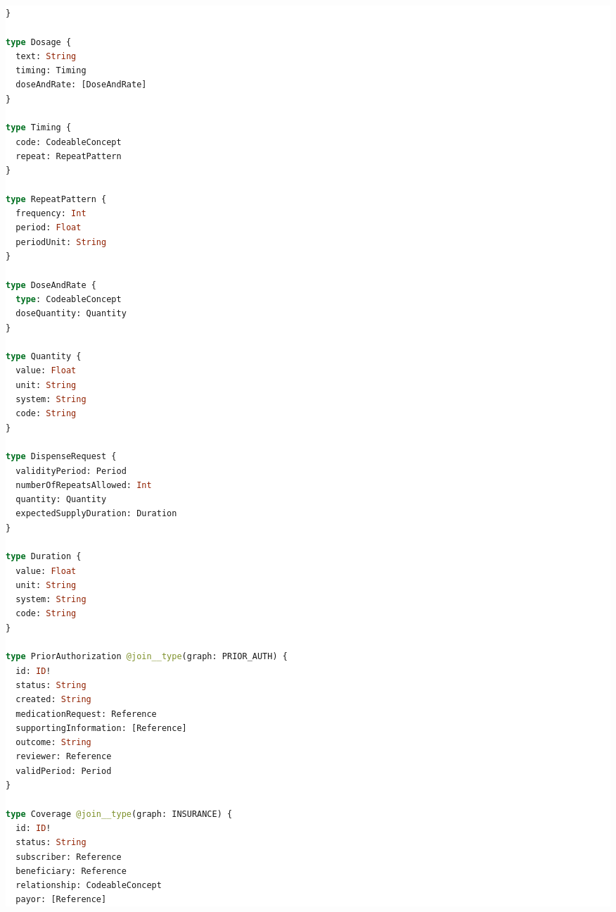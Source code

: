 ```graphql
}

type Dosage {
  text: String
  timing: Timing
  doseAndRate: [DoseAndRate]
}

type Timing {
  code: CodeableConcept
  repeat: RepeatPattern
}

type RepeatPattern {
  frequency: Int
  period: Float
  periodUnit: String
}

type DoseAndRate {
  type: CodeableConcept
  doseQuantity: Quantity
}

type Quantity {
  value: Float
  unit: String
  system: String
  code: String
}

type DispenseRequest {
  validityPeriod: Period
  numberOfRepeatsAllowed: Int
  quantity: Quantity
  expectedSupplyDuration: Duration
}

type Duration {
  value: Float
  unit: String
  system: String
  code: String
}

type PriorAuthorization @join__type(graph: PRIOR_AUTH) {
  id: ID!
  status: String
  created: String
  medicationRequest: Reference
  supportingInformation: [Reference]
  outcome: String
  reviewer: Reference
  validPeriod: Period
}

type Coverage @join__type(graph: INSURANCE) {
  id: ID!
  status: String
  subscriber: Reference
  beneficiary: Reference
  relationship: CodeableConcept
  payor: [Reference]
```